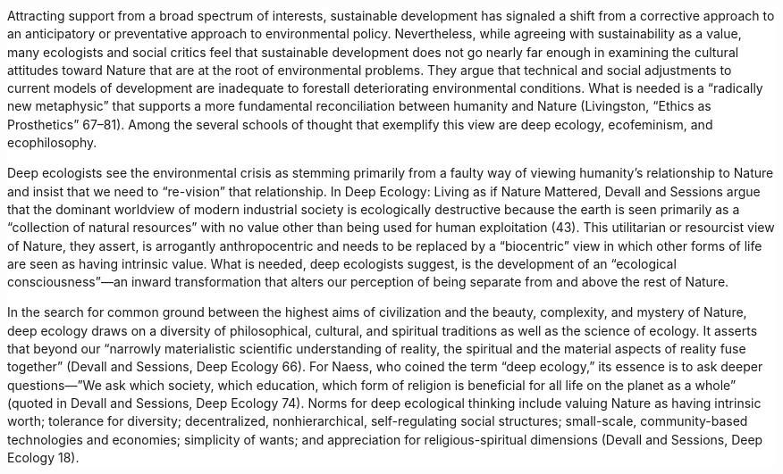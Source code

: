 Attracting support from a broad spectrum of interests, sustainable development has signaled a shift from a
corrective approach to an anticipatory or preventative approach to environmental policy. Nevertheless, while
agreeing with sustainability as a value, many ecologists and social critics feel that sustainable development does not
go nearly far enough in examining the cultural attitudes toward Nature that are at the root of environmental
problems. They argue that technical and social adjustments to current models of development are inadequate to
forestall deteriorating environmental conditions. What is needed is a “radically new metaphysic” that supports a
more fundamental reconciliation between humanity and Nature (Livingston, “Ethics as Prosthetics” 67–81). Among
the several schools of thought that exemplify this view are deep ecology, ecofeminism, and ecophilosophy.

Deep ecologists see the environmental crisis as stemming primarily from a faulty way of viewing
humanity’s relationship to Nature and insist that we need to “re-vision” that relationship. In Deep Ecology: Living as
if Nature Mattered, Devall and Sessions argue that the dominant worldview of modern industrial society is
ecologically destructive because the earth is seen primarily as a “collection of natural resources” with no value other
than being used for human exploitation (43). This utilitarian or resourcist view of Nature, they assert, is arrogantly
anthropocentric and needs to be replaced by a “biocentric” view in which other forms of life are seen as having
intrinsic value. What is needed, deep ecologists suggest, is the development of an “ecological consciousness”—an
inward transformation that alters our perception of being separate from and above the rest of Nature.

In the search for common ground between the highest aims of civilization and the beauty, complexity, and
mystery of Nature, deep ecology draws on a diversity of philosophical, cultural, and spiritual traditions as well as the
science of ecology. It asserts that beyond our “narrowly materialistic scientific understanding of reality, the spiritual
and the material aspects of reality fuse together” (Devall and Sessions, Deep Ecology 66). For Naess, who coined
the term “deep ecology,” its essence is to ask deeper questions—”We ask which society, which education, which
form of religion is beneficial for all life on the planet as a whole” (quoted in Devall and Sessions, Deep Ecology 74).
Norms for deep ecological thinking include valuing Nature as having intrinsic worth; tolerance for diversity;
decentralized, nonhierarchical, self-regulating social structures; small-scale, community-based technologies and
economies; simplicity of wants; and appreciation for religious-spiritual dimensions (Devall and Sessions, Deep
Ecology 18).
